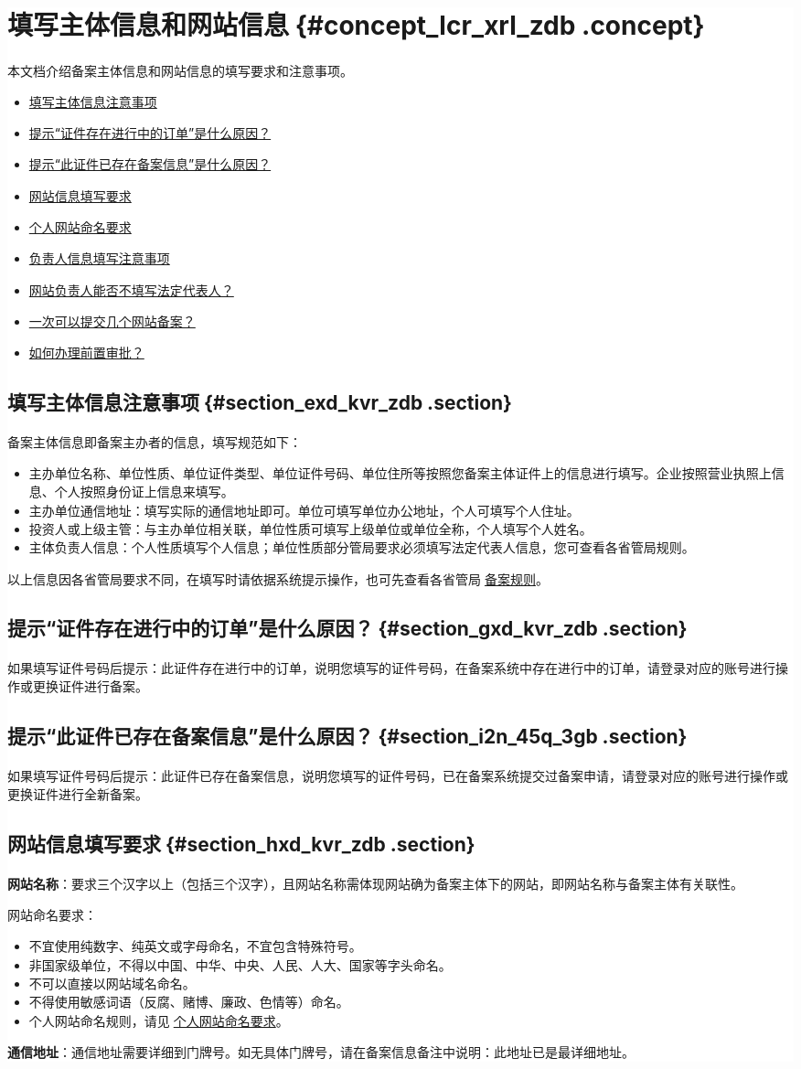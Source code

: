 # 填写主体信息和网站信息 {#concept_lcr_xrl_zdb .concept}

本文档介绍备案主体信息和网站信息的填写要求和注意事项。

-   [填写主体信息注意事项](#section_exd_kvr_zdb)

-   [提示“证件存在进行中的订单”是什么原因？](#section_gxd_kvr_zdb)

-   [提示“此证件已存在备案信息”是什么原因？](#section_i2n_45q_3gb)

-   [网站信息填写要求](#section_hxd_kvr_zdb)

-   [个人网站命名要求](#section_rdk_mvr_zdb)

-   [负责人信息填写注意事项](#section_ywy_vys_zdb)

-   [网站负责人能否不填写法定代表人？](#section_sxd_kvr_zdb)

-   [一次可以提交几个网站备案？](#section_txd_kvr_zdb)

-   [如何办理前置审批？](#section_vxd_kvr_zdb)


## 填写主体信息注意事项 {#section_exd_kvr_zdb .section}

备案主体信息即备案主办者的信息，填写规范如下：

-   主办单位名称、单位性质、单位证件类型、单位证件号码、单位住所等按照您备案主体证件上的信息进行填写。企业按照营业执照上信息、个人按照身份证上信息来填写。
-   主办单位通信地址：填写实际的通信地址即可。单位可填写单位办公地址，个人可填写个人住址。
-   投资人或上级主管：与主办单位相关联，单位性质可填写上级单位或单位全称，个人填写个人姓名。
-   主体负责人信息：个人性质填写个人信息；单位性质部分管局要求必须填写法定代表人信息，您可查看各省管局规则。

以上信息因各省管局要求不同，在填写时请依据系统提示操作，也可先查看各省管局 [备案规则](https://beian.aliyun.com/#MapDataContainer)。

## 提示“证件存在进行中的订单”是什么原因？ {#section_gxd_kvr_zdb .section}

如果填写证件号码后提示：此证件存在进行中的订单，说明您填写的证件号码，在备案系统中存在进行中的订单，请登录对应的账号进行操作或更换证件进行备案。

## 提示“此证件已存在备案信息”是什么原因？ {#section_i2n_45q_3gb .section}

如果填写证件号码后提示：此证件已存在备案信息，说明您填写的证件号码，已在备案系统提交过备案申请，请登录对应的账号进行操作或更换证件进行全新备案。

## 网站信息填写要求 {#section_hxd_kvr_zdb .section}

**网站名称**：要求三个汉字以上（包括三个汉字），且网站名称需体现网站确为备案主体下的网站，即网站名称与备案主体有关联性。

网站命名要求：

-   不宜使用纯数字、纯英文或字母命名，不宜包含特殊符号。
-   非国家级单位，不得以中国、中华、中央、人民、人大、国家等字头命名。
-   不可以直接以网站域名命名。
-   不得使用敏感词语（反腐、赌博、廉政、色情等）命名。
-   个人网站命名规则，请见 [个人网站命名要求](#section_rdk_mvr_zdb)。

**通信地址**：通信地址需要详细到门牌号。如无具体门牌号，请在备案信息备注中说明：此地址已是最详细地址。
